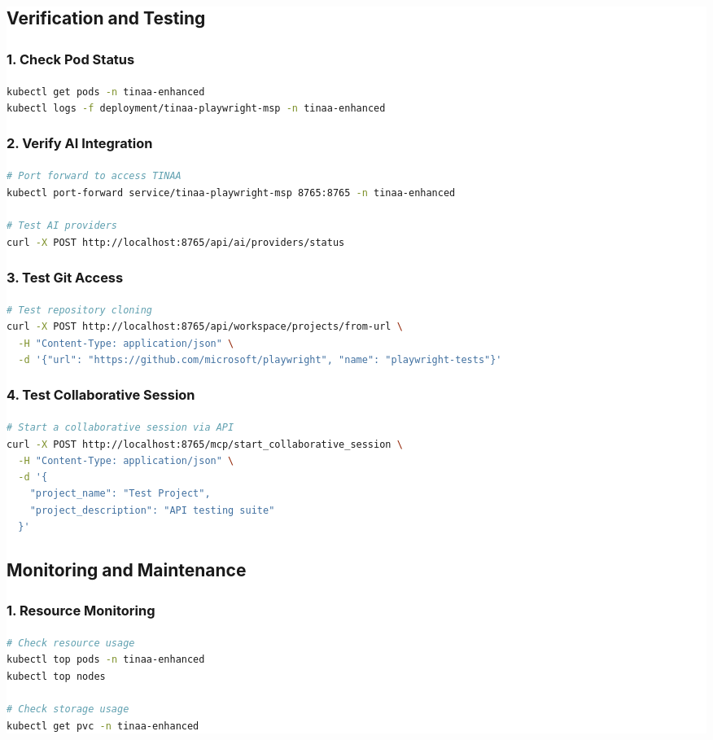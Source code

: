 ```typescript
```

## Verification and Testing

### 1. Check Pod Status
```bash
kubectl get pods -n tinaa-enhanced
kubectl logs -f deployment/tinaa-playwright-msp -n tinaa-enhanced
```

### 2. Verify AI Integration
```bash
# Port forward to access TINAA
kubectl port-forward service/tinaa-playwright-msp 8765:8765 -n tinaa-enhanced

# Test AI providers
curl -X POST http://localhost:8765/api/ai/providers/status
```

### 3. Test Git Access
```bash
# Test repository cloning
curl -X POST http://localhost:8765/api/workspace/projects/from-url \
  -H "Content-Type: application/json" \
  -d '{"url": "https://github.com/microsoft/playwright", "name": "playwright-tests"}'
```

### 4. Test Collaborative Session
```bash
# Start a collaborative session via API
curl -X POST http://localhost:8765/mcp/start_collaborative_session \
  -H "Content-Type: application/json" \
  -d '{
    "project_name": "Test Project",
    "project_description": "API testing suite"
  }'
```

## Monitoring and Maintenance

### 1. Resource Monitoring
```bash
# Check resource usage
kubectl top pods -n tinaa-enhanced
kubectl top nodes

# Check storage usage
kubectl get pvc -n tinaa-enhanced
```
